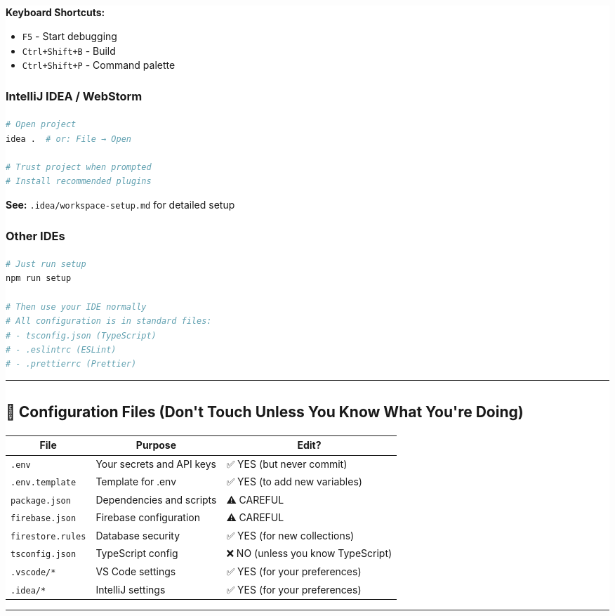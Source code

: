 **Keyboard Shortcuts:**
- `F5` - Start debugging
- `Ctrl+Shift+B` - Build
- `Ctrl+Shift+P` - Command palette

### IntelliJ IDEA / WebStorm

```bash
# Open project
idea .  # or: File → Open

# Trust project when prompted
# Install recommended plugins
```

**See:** `.idea/workspace-setup.md` for detailed setup

### Other IDEs

```bash
# Just run setup
npm run setup

# Then use your IDE normally
# All configuration is in standard files:
# - tsconfig.json (TypeScript)
# - .eslintrc (ESLint)
# - .prettierrc (Prettier)
```

---

## 🔧 Configuration Files (Don't Touch Unless You Know What You're Doing)

| File | Purpose | Edit? |
|------|---------|-------|
| `.env` | Your secrets and API keys | ✅ YES (but never commit) |
| `.env.template` | Template for .env | ✅ YES (to add new variables) |
| `package.json` | Dependencies and scripts | ⚠️ CAREFUL |
| `firebase.json` | Firebase configuration | ⚠️ CAREFUL |
| `firestore.rules` | Database security | ✅ YES (for new collections) |
| `tsconfig.json` | TypeScript config | ❌ NO (unless you know TypeScript) |
| `.vscode/*` | VS Code settings | ✅ YES (for your preferences) |
| `.idea/*` | IntelliJ settings | ✅ YES (for your preferences) |

---
